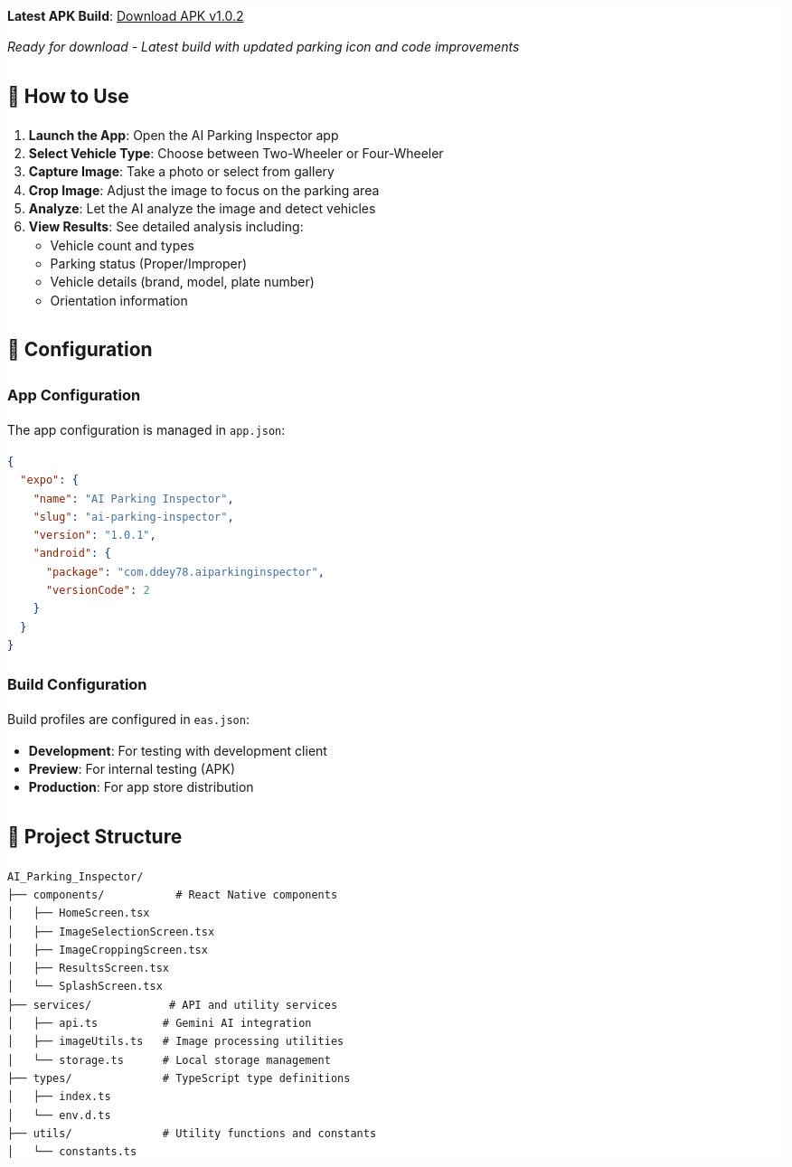 **Latest APK Build**: [Download APK v1.0.2](https://expo.dev/accounts/ddey78/projects/ai-parking-inspector/builds/eab8fe67-2e5e-42fd-9fdb-570388ae0ae3)

*Ready for download - Latest build with updated parking icon and code improvements*

## 🎯 How to Use

1. **Launch the App**: Open the AI Parking Inspector app
2. **Select Vehicle Type**: Choose between Two-Wheeler or Four-Wheeler
3. **Capture Image**: Take a photo or select from gallery
4. **Crop Image**: Adjust the image to focus on the parking area
5. **Analyze**: Let the AI analyze the image and detect vehicles
6. **View Results**: See detailed analysis including:
   - Vehicle count and types
   - Parking status (Proper/Improper)
   - Vehicle details (brand, model, plate number)
   - Orientation information

## 🔧 Configuration

### App Configuration

The app configuration is managed in `app.json`:

```json
{
  "expo": {
    "name": "AI Parking Inspector",
    "slug": "ai-parking-inspector",
    "version": "1.0.1",
    "android": {
      "package": "com.ddey78.aiparkinginspector",
      "versionCode": 2
    }
  }
}
```

### Build Configuration

Build profiles are configured in `eas.json`:

- **Development**: For testing with development client
- **Preview**: For internal testing (APK)
- **Production**: For app store distribution

## 📁 Project Structure

```
AI_Parking_Inspector/
├── components/           # React Native components
│   ├── HomeScreen.tsx
│   ├── ImageSelectionScreen.tsx
│   ├── ImageCroppingScreen.tsx
│   ├── ResultsScreen.tsx
│   └── SplashScreen.tsx
├── services/            # API and utility services
│   ├── api.ts          # Gemini AI integration
│   ├── imageUtils.ts   # Image processing utilities
│   └── storage.ts      # Local storage management
├── types/              # TypeScript type definitions
│   ├── index.ts
│   └── env.d.ts
├── utils/              # Utility functions and constants
│   └── constants.ts
```